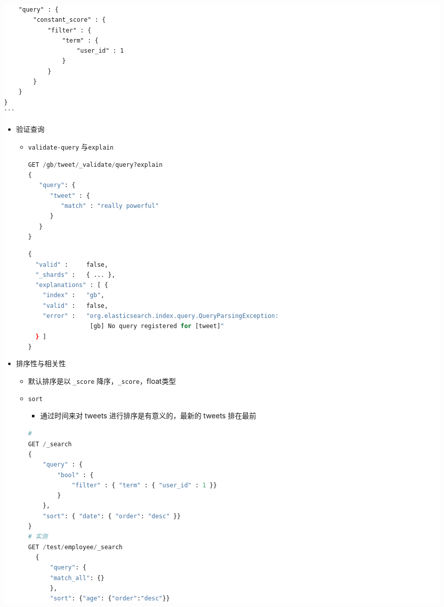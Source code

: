         "query" : {
            "constant_score" : {
                "filter" : {
                    "term" : {
                        "user_id" : 1
                    }
                }
            }
        }
    }
    ```

- 验证查询

  - `validate-query` 与`explain`

    ```python
    GET /gb/tweet/_validate/query?explain 
    {
       "query": {
          "tweet" : {
             "match" : "really powerful"
          }
       }
    }
    ```

    ```python
    {
      "valid" :     false,
      "_shards" :   { ... },
      "explanations" : [ {
        "index" :   "gb",
        "valid" :   false,
        "error" :   "org.elasticsearch.index.query.QueryParsingException:
                     [gb] No query registered for [tweet]"
      } ]
    }
    ```

- 排序性与相关性

  - 默认排序是以 `_score` 降序，`_score`，float类型

  - `sort`

    - 通过时间来对 tweets 进行排序是有意义的，最新的 tweets 排在最前

    ```python
    # 
    GET /_search
    {
        "query" : {
            "bool" : {
                "filter" : { "term" : { "user_id" : 1 }}
            }
        },
        "sort": { "date": { "order": "desc" }}
    }
    # 实测
    GET /test/employee/_search
      {
          "query": {
          "match_all": {}
          },
          "sort": {"age": {"order":"desc"}}